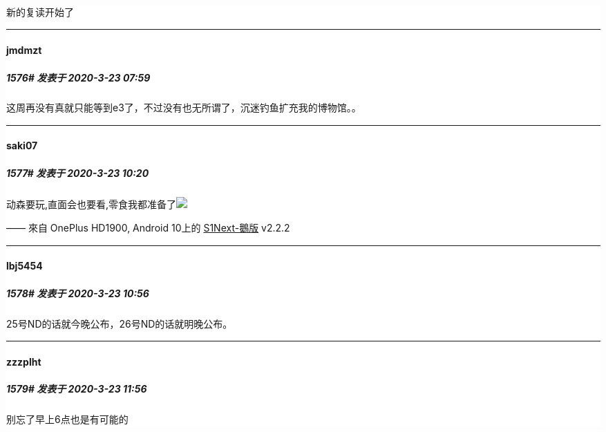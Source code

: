 新的复读开始了







-----

####  jmdmzt  
##### 1576#       发表于 2020-3-23 07:59




这周再没有真就只能等到e3了，不过没有也无所谓了，沉迷钓鱼扩充我的博物馆。。







-----

####  saki07  
##### 1577#       发表于 2020-3-23 10:20




动森要玩,直面会也要看,零食我都准备了<img src="https://static.saraba1st.com/image/smiley/face2017/057.png" referrerpolicy="no-referrer">

—— 來自 OnePlus HD1900, Android 10上的 [S1Next-鵝版](https://github.com/ykrank/S1-Next/releases) v2.2.2







-----

####  lbj5454  
##### 1578#       发表于 2020-3-23 10:56




25号ND的话就今晚公布，26号ND的话就明晚公布。







-----

####  zzzplht  
##### 1579#       发表于 2020-3-23 11:56




别忘了早上6点也是有可能的


